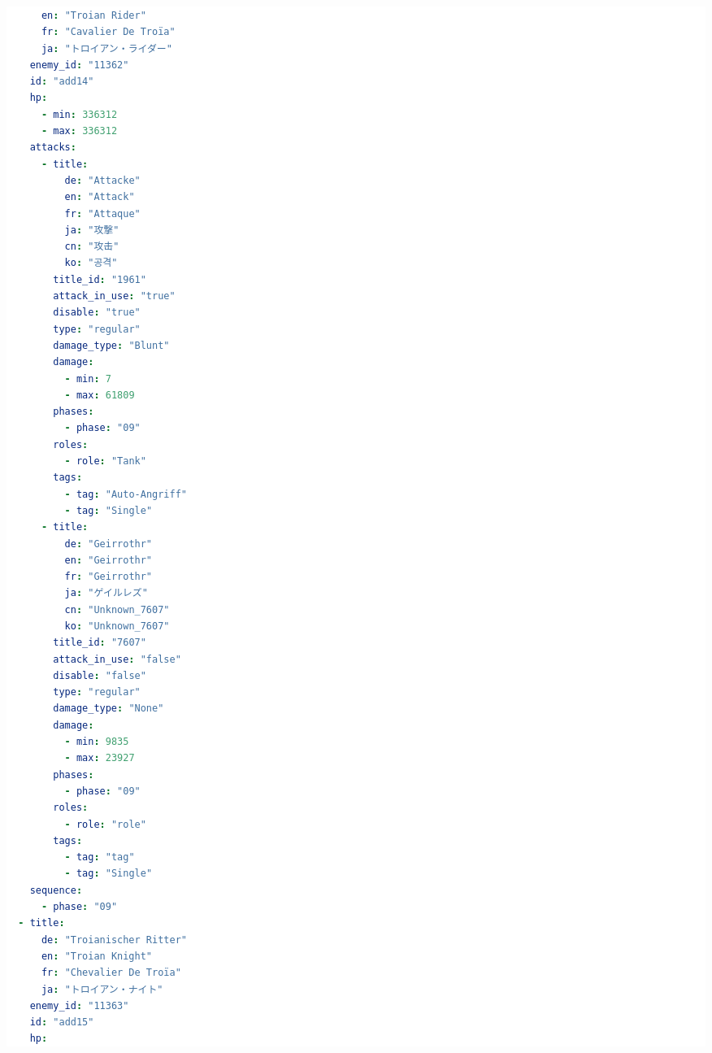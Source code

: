 ```yaml
      en: "Troian Rider"
      fr: "Cavalier De Troïa"
      ja: "トロイアン・ライダー"
    enemy_id: "11362"
    id: "add14"
    hp:
      - min: 336312
      - max: 336312
    attacks:
      - title:
          de: "Attacke"
          en: "Attack"
          fr: "Attaque"
          ja: "攻撃"
          cn: "攻击"
          ko: "공격"
        title_id: "1961"
        attack_in_use: "true"
        disable: "true"
        type: "regular"
        damage_type: "Blunt"
        damage:
          - min: 7
          - max: 61809
        phases:
          - phase: "09"
        roles:
          - role: "Tank"
        tags:
          - tag: "Auto-Angriff"
          - tag: "Single"
      - title:
          de: "Geirrothr"
          en: "Geirrothr"
          fr: "Geirrothr"
          ja: "ゲイルレズ"
          cn: "Unknown_7607"
          ko: "Unknown_7607"
        title_id: "7607"
        attack_in_use: "false"
        disable: "false"
        type: "regular"
        damage_type: "None"
        damage:
          - min: 9835
          - max: 23927
        phases:
          - phase: "09"
        roles:
          - role: "role"
        tags:
          - tag: "tag"
          - tag: "Single"
    sequence:
      - phase: "09"
  - title:
      de: "Troianischer Ritter"
      en: "Troian Knight"
      fr: "Chevalier De Troïa"
      ja: "トロイアン・ナイト"
    enemy_id: "11363"
    id: "add15"
    hp:
```
